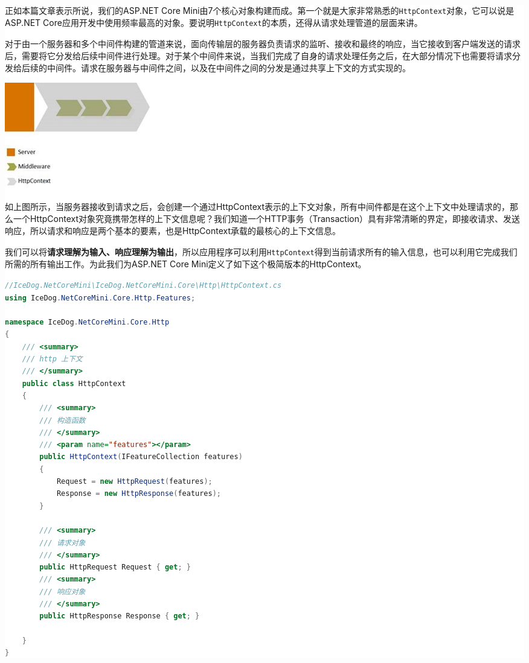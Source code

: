 正如本篇文章表示所说，我们的ASP.NET Core Mini由7个核心对象构建而成。第一个就是大家非常熟悉的`HttpContext`对象，它可以说是ASP.NET Core应用开发中使用频率最高的对象。要说明`HttpContext`的本质，还得从请求处理管道的层面来讲。

对于由一个服务器和多个中间件构建的管道来说，面向传输层的服务器负责请求的监听、接收和最终的响应，当它接收到客户端发送的请求后，需要将它分发给后续中间件进行处理。对于某个中间件来说，当我们完成了自身的请求处理任务之后，在大部分情况下也需要将请求分发给后续的中间件。请求在服务器与中间件之间，以及在中间件之间的分发是通过共享上下文的方式实现的。

 ![img](tutorial.md.assets/19327-20190128080828604-2024821875.jpg) 

如上图所示，当服务器接收到请求之后，会创建一个通过HttpContext表示的上下文对象，所有中间件都是在这个上下文中处理请求的，那么一个HttpContext对象究竟携带怎样的上下文信息呢？我们知道一个HTTP事务（Transaction）具有非常清晰的界定，即接收请求、发送响应，所以请求和响应是两个基本的要素，也是HttpContext承载的最核心的上下文信息。

我们可以将**请求理解为输入、响应理解为输出**，所以应用程序可以利用`HttpContext`得到当前请求所有的输入信息，也可以利用它完成我们所需的所有输出工作。为此我们为ASP.NET Core Mini定义了如下这个极简版本的HttpContext。

```c#
//IceDog.NetCoreMini\IceDog.NetCoreMini.Core\Http\HttpContext.cs
using IceDog.NetCoreMini.Core.Http.Features;

namespace IceDog.NetCoreMini.Core.Http
{
    /// <summary>
    /// http 上下文
    /// </summary>
    public class HttpContext
    {
        /// <summary>
        /// 构造函数
        /// </summary>
        /// <param name="features"></param>
        public HttpContext(IFeatureCollection features)
        {
            Request = new HttpRequest(features);
            Response = new HttpResponse(features);
        }

        /// <summary>
        /// 请求对象
        /// </summary>
        public HttpRequest Request { get; }
        /// <summary>
        /// 响应对象
        /// </summary>
        public HttpResponse Response { get; }
        
    }
}
```

